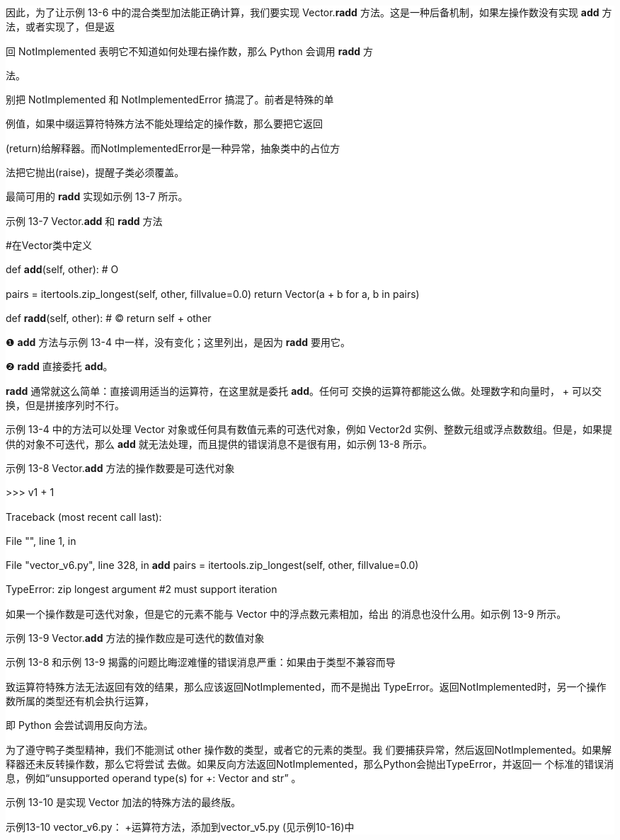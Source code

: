 因此，为了让示例 13-6 中的混合类型加法能正确计算，我们要实现 Vector.__radd__ 方法。这是一种后备机制，如果左操作数没有实现 __add__ 方法，或者实现了，但是返

回 NotImplemented 表明它不知道如何处理右操作数，那么 Python 会调用 __radd__ 方

法。

别把 NotImplemented 和 NotImplementedError 搞混了。前者是特殊的单

例值，如果中缀运算符特殊方法不能处理给定的操作数，那么要把它返回

(return)给解释器。而NotImplementedError是一种异常，抽象类中的占位方

法把它抛出(raise)，提醒子类必须覆盖。

最简可用的 __radd__ 实现如示例 13-7 所示。

示例 13-7 Vector.__add__ 和 __radd__ 方法

\#在Vector类中定义

def __add__(self, other): # O

pairs = itertools.zip_longest(self, other, fillvalue=0.0) return Vector(a + b for a, b in pairs)

def __radd__(self, other): # © return self + other

❶ __add__ 方法与示例 13-4 中一样，没有变化；这里列出，是因为 __radd__ 要用它。

❷ __radd__ 直接委托 __add__。

__radd__ 通常就这么简单：直接调用适当的运算符，在这里就是委托 __add__。任何可 交换的运算符都能这么做。处理数字和向量时， + 可以交换，但是拼接序列时不行。

示例 13-4 中的方法可以处理 Vector 对象或任何具有数值元素的可迭代对象，例如 Vector2d 实例、整数元组或浮点数数组。但是，如果提供的对象不可迭代，那么 __add__ 就无法处理，而且提供的错误消息不是很有用，如示例 13-8 所示。

示例 13-8 Vector.__add__ 方法的操作数要是可迭代对象

\>>> v1 + 1

Traceback (most recent call last):

File "<stdin>", line 1, in <module>

File "vector_v6.py", line 328, in __add__ pairs = itertools.zip_longest(self, other, fillvalue=0.0)

TypeError: zip longest argument #2 must support iteration

如果一个操作数是可迭代对象，但是它的元素不能与 Vector 中的浮点数元素相加，给出 的消息也没什么用。如示例 13-9 所示。

示例 13-9 Vector.__add__ 方法的操作数应是可迭代的数值对象

示例 13-8 和示例 13-9 揭露的问题比晦涩难懂的错误消息严重：如果由于类型不兼容而导

致运算符特殊方法无法返回有效的结果，那么应该返回NotImplemented，而不是抛出 TypeError。返回NotImplemented时，另一个操作数所属的类型还有机会执行运算，

即 Python 会尝试调用反向方法。

为了遵守鸭子类型精神，我们不能测试 other 操作数的类型，或者它的元素的类型。我 们要捕获异常，然后返回NotImplemented。如果解释器还未反转操作数，那么它将尝试 去做。如果反向方法返回NotImplemented，那么Python会抛出TypeError，并返回一 个标准的错误消息，例如“unsupported operand type(s) for +: Vector and str” 。

示例 13-10 是实现 Vector 加法的特殊方法的最终版。

示例13-10 vector_v6.py： +运算符方法，添加到vector_v5.py (见示例10-16)中
